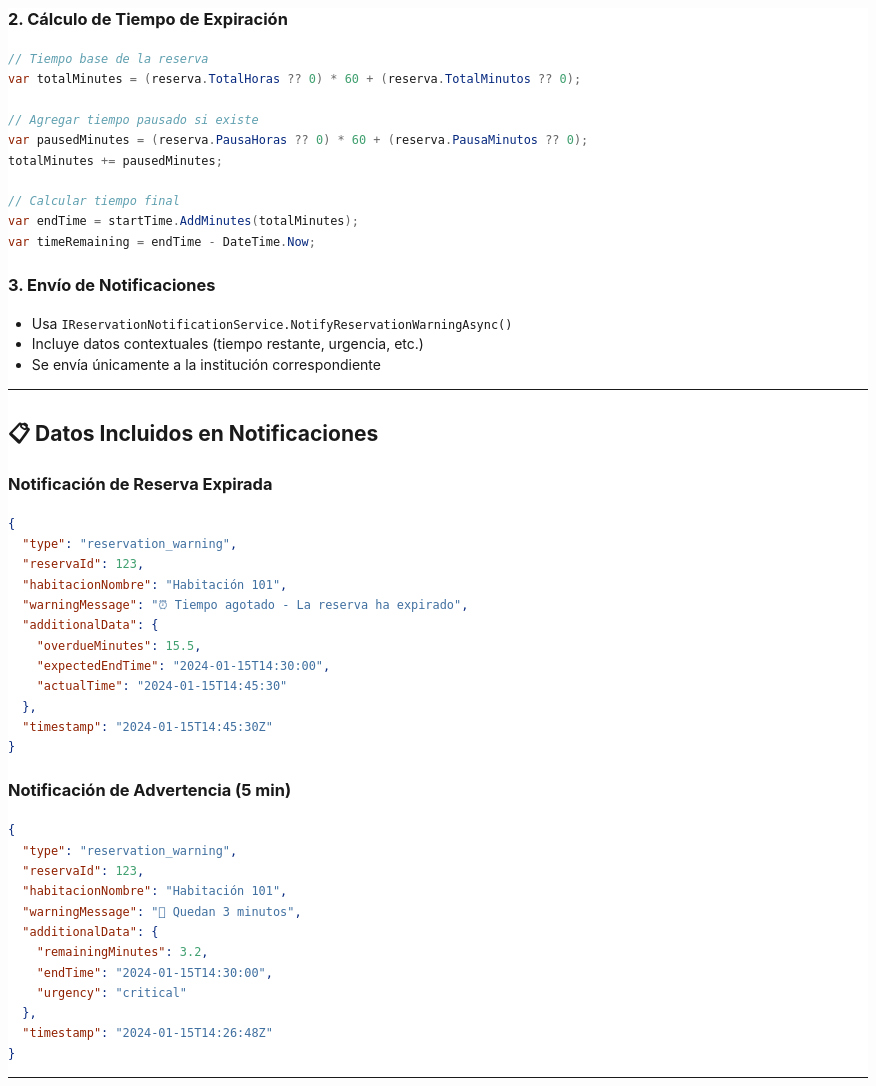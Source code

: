 ### **2. Cálculo de Tiempo de Expiración**
```csharp
// Tiempo base de la reserva
var totalMinutes = (reserva.TotalHoras ?? 0) * 60 + (reserva.TotalMinutos ?? 0);

// Agregar tiempo pausado si existe
var pausedMinutes = (reserva.PausaHoras ?? 0) * 60 + (reserva.PausaMinutos ?? 0);
totalMinutes += pausedMinutes;

// Calcular tiempo final
var endTime = startTime.AddMinutes(totalMinutes);
var timeRemaining = endTime - DateTime.Now;
```

### **3. Envío de Notificaciones**
- Usa `IReservationNotificationService.NotifyReservationWarningAsync()`
- Incluye datos contextuales (tiempo restante, urgencia, etc.)
- Se envía únicamente a la institución correspondiente

---

## 📋 Datos Incluidos en Notificaciones

### **Notificación de Reserva Expirada**
```json
{
  "type": "reservation_warning",
  "reservaId": 123,
  "habitacionNombre": "Habitación 101",
  "warningMessage": "⏰ Tiempo agotado - La reserva ha expirado",
  "additionalData": {
    "overdueMinutes": 15.5,
    "expectedEndTime": "2024-01-15T14:30:00",
    "actualTime": "2024-01-15T14:45:30"
  },
  "timestamp": "2024-01-15T14:45:30Z"
}
```

### **Notificación de Advertencia (5 min)**
```json
{
  "type": "reservation_warning",
  "reservaId": 123,
  "habitacionNombre": "Habitación 101", 
  "warningMessage": "🚨 Quedan 3 minutos",
  "additionalData": {
    "remainingMinutes": 3.2,
    "endTime": "2024-01-15T14:30:00",
    "urgency": "critical"
  },
  "timestamp": "2024-01-15T14:26:48Z"
}
```

---
